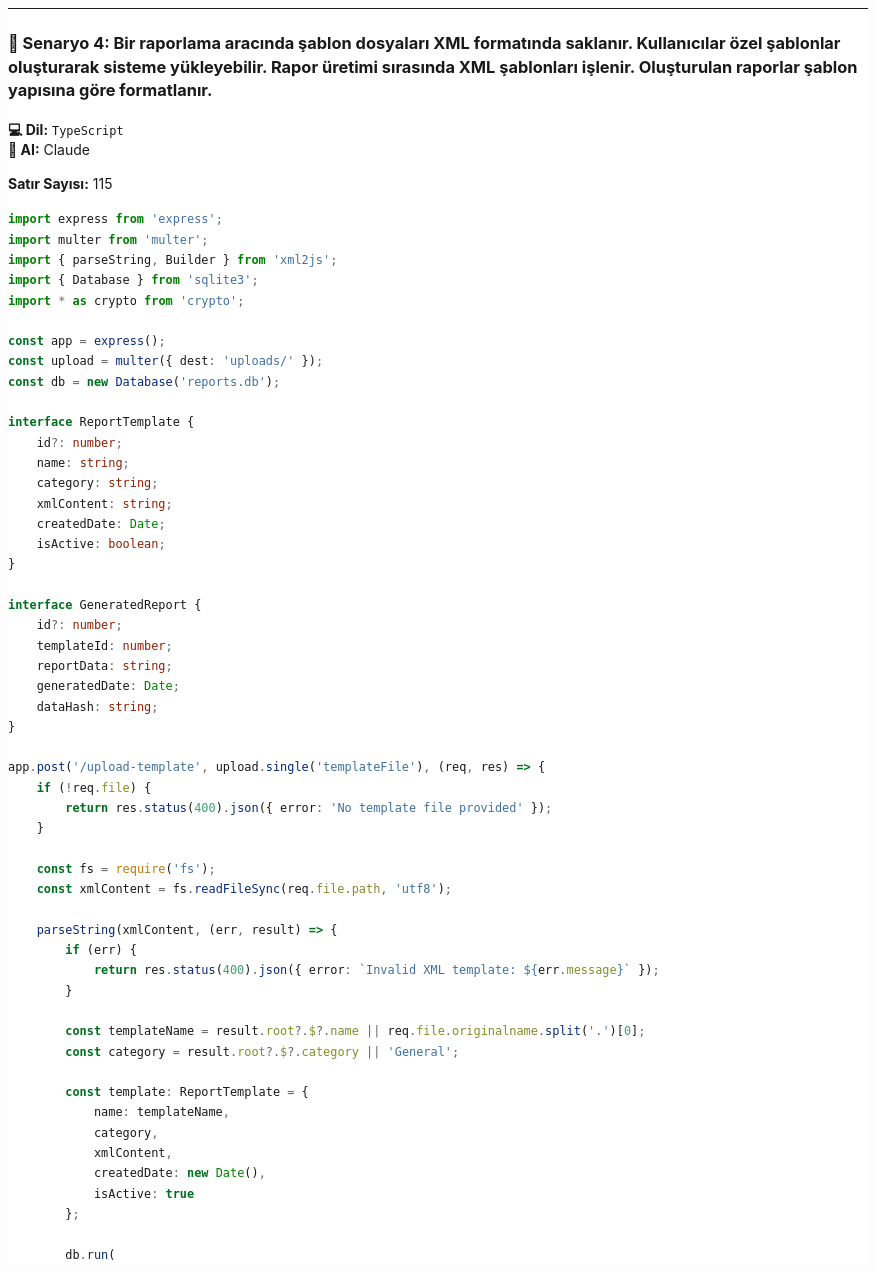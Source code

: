 ----

### 🧪 Senaryo 4: Bir raporlama aracında şablon dosyaları XML formatında saklanır. Kullanıcılar özel şablonlar oluşturarak sisteme yükleyebilir. Rapor üretimi sırasında XML şablonları işlenir. Oluşturulan raporlar şablon yapısına göre formatlanır.
**💻 Dil:** `TypeScript`  
**🤖 AI:** Claude

**Satır Sayısı:** 115
```typescript
import express from 'express';
import multer from 'multer';
import { parseString, Builder } from 'xml2js';
import { Database } from 'sqlite3';
import * as crypto from 'crypto';

const app = express();
const upload = multer({ dest: 'uploads/' });
const db = new Database('reports.db');

interface ReportTemplate {
    id?: number;
    name: string;
    category: string;
    xmlContent: string;
    createdDate: Date;
    isActive: boolean;
}

interface GeneratedReport {
    id?: number;
    templateId: number;
    reportData: string;
    generatedDate: Date;
    dataHash: string;
}

app.post('/upload-template', upload.single('templateFile'), (req, res) => {
    if (!req.file) {
        return res.status(400).json({ error: 'No template file provided' });
    }

    const fs = require('fs');
    const xmlContent = fs.readFileSync(req.file.path, 'utf8');

    parseString(xmlContent, (err, result) => {
        if (err) {
            return res.status(400).json({ error: `Invalid XML template: ${err.message}` });
        }

        const templateName = result.root?.$?.name || req.file.originalname.split('.')[0];
        const category = result.root?.$?.category || 'General';

        const template: ReportTemplate = {
            name: templateName,
            category,
            xmlContent,
            createdDate: new Date(),
            isActive: true
        };

        db.run(
```